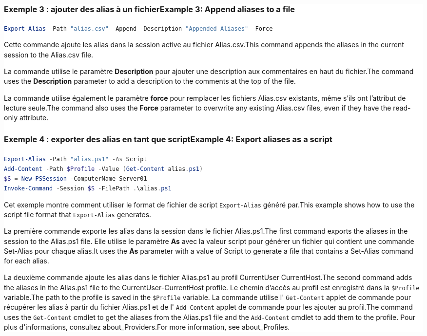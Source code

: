 ### <span data-ttu-id="c5ba6-119">Exemple 3 : ajouter des alias à un fichier</span><span class="sxs-lookup"><span data-stu-id="c5ba6-119">Example 3: Append aliases to a file</span></span>

```powershell
Export-Alias -Path "alias.csv" -Append -Description "Appended Aliases" -Force
```

<span data-ttu-id="c5ba6-120">Cette commande ajoute les alias dans la session active au fichier Alias.csv.</span><span class="sxs-lookup"><span data-stu-id="c5ba6-120">This command appends the aliases in the current session to the Alias.csv file.</span></span>

<span data-ttu-id="c5ba6-121">La commande utilise le paramètre **Description** pour ajouter une description aux commentaires en haut du fichier.</span><span class="sxs-lookup"><span data-stu-id="c5ba6-121">The command uses the **Description** parameter to add a description to the comments at the top of the file.</span></span>

<span data-ttu-id="c5ba6-122">La commande utilise également le paramètre **force** pour remplacer les fichiers Alias.csv existants, même s’ils ont l’attribut de lecture seule.</span><span class="sxs-lookup"><span data-stu-id="c5ba6-122">The command also uses the **Force** parameter to overwrite any existing Alias.csv files, even if they have the read-only attribute.</span></span>

### <span data-ttu-id="c5ba6-123">Exemple 4 : exporter des alias en tant que script</span><span class="sxs-lookup"><span data-stu-id="c5ba6-123">Example 4: Export aliases as a script</span></span>

```powershell
Export-Alias -Path "alias.ps1" -As Script
Add-Content -Path $Profile -Value (Get-Content alias.ps1)
$S = New-PSSession -ComputerName Server01
Invoke-Command -Session $S -FilePath .\alias.ps1
```

<span data-ttu-id="c5ba6-124">Cet exemple montre comment utiliser le format de fichier de script `Export-Alias` généré par.</span><span class="sxs-lookup"><span data-stu-id="c5ba6-124">This example shows how to use the script file format that `Export-Alias` generates.</span></span>

<span data-ttu-id="c5ba6-125">La première commande exporte les alias dans la session dans le fichier Alias.ps1.</span><span class="sxs-lookup"><span data-stu-id="c5ba6-125">The first command exports the aliases in the session to the Alias.ps1 file.</span></span>
<span data-ttu-id="c5ba6-126">Elle utilise le paramètre **As** avec la valeur script pour générer un fichier qui contient une commande Set-Alias pour chaque alias.</span><span class="sxs-lookup"><span data-stu-id="c5ba6-126">It uses the **As** parameter with a value of Script to generate a file that contains a Set-Alias command for each alias.</span></span>

<span data-ttu-id="c5ba6-127">La deuxième commande ajoute les alias dans le fichier Alias.ps1 au profil CurrentUser CurrentHost.</span><span class="sxs-lookup"><span data-stu-id="c5ba6-127">The second command adds the aliases in the Alias.ps1 file to the CurrentUser-CurrentHost profile.</span></span>
<span data-ttu-id="c5ba6-128">Le chemin d’accès au profil est enregistré dans la `$Profile` variable.</span><span class="sxs-lookup"><span data-stu-id="c5ba6-128">The path to the profile is saved in the `$Profile` variable.</span></span>
<span data-ttu-id="c5ba6-129">La commande utilise l' `Get-Content` applet de commande pour récupérer les alias à partir du fichier Alias.ps1 et de l' `Add-Content` applet de commande pour les ajouter au profil.</span><span class="sxs-lookup"><span data-stu-id="c5ba6-129">The command uses the `Get-Content` cmdlet to get the aliases from the Alias.ps1 file and the `Add-Content` cmdlet to add them to the profile.</span></span>
<span data-ttu-id="c5ba6-130">Pour plus d'informations, consultez about_Providers.</span><span class="sxs-lookup"><span data-stu-id="c5ba6-130">For more information, see about_Profiles.</span></span>
